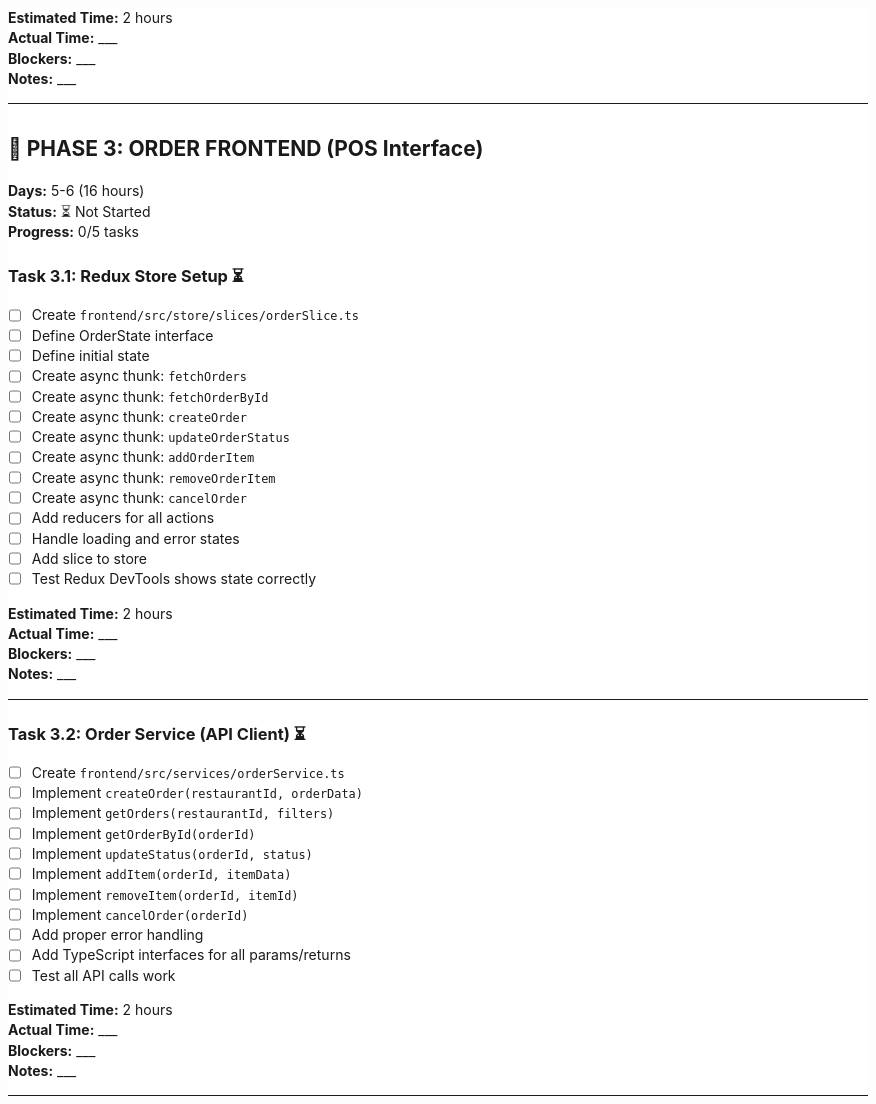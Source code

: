 **Estimated Time:** 2 hours  
**Actual Time:** ___  
**Blockers:** ___  
**Notes:** ___

---

## 📅 PHASE 3: ORDER FRONTEND (POS Interface)
**Days:** 5-6 (16 hours)  
**Status:** ⏳ Not Started  
**Progress:** 0/5 tasks

### Task 3.1: Redux Store Setup ⏳
- [ ] Create `frontend/src/store/slices/orderSlice.ts`
- [ ] Define OrderState interface
- [ ] Define initial state
- [ ] Create async thunk: `fetchOrders`
- [ ] Create async thunk: `fetchOrderById`
- [ ] Create async thunk: `createOrder`
- [ ] Create async thunk: `updateOrderStatus`
- [ ] Create async thunk: `addOrderItem`
- [ ] Create async thunk: `removeOrderItem`
- [ ] Create async thunk: `cancelOrder`
- [ ] Add reducers for all actions
- [ ] Handle loading and error states
- [ ] Add slice to store
- [ ] Test Redux DevTools shows state correctly

**Estimated Time:** 2 hours  
**Actual Time:** ___  
**Blockers:** ___  
**Notes:** ___

---

### Task 3.2: Order Service (API Client) ⏳
- [ ] Create `frontend/src/services/orderService.ts`
- [ ] Implement `createOrder(restaurantId, orderData)`
- [ ] Implement `getOrders(restaurantId, filters)`
- [ ] Implement `getOrderById(orderId)`
- [ ] Implement `updateStatus(orderId, status)`
- [ ] Implement `addItem(orderId, itemData)`
- [ ] Implement `removeItem(orderId, itemId)`
- [ ] Implement `cancelOrder(orderId)`
- [ ] Add proper error handling
- [ ] Add TypeScript interfaces for all params/returns
- [ ] Test all API calls work

**Estimated Time:** 2 hours  
**Actual Time:** ___  
**Blockers:** ___  
**Notes:** ___

---